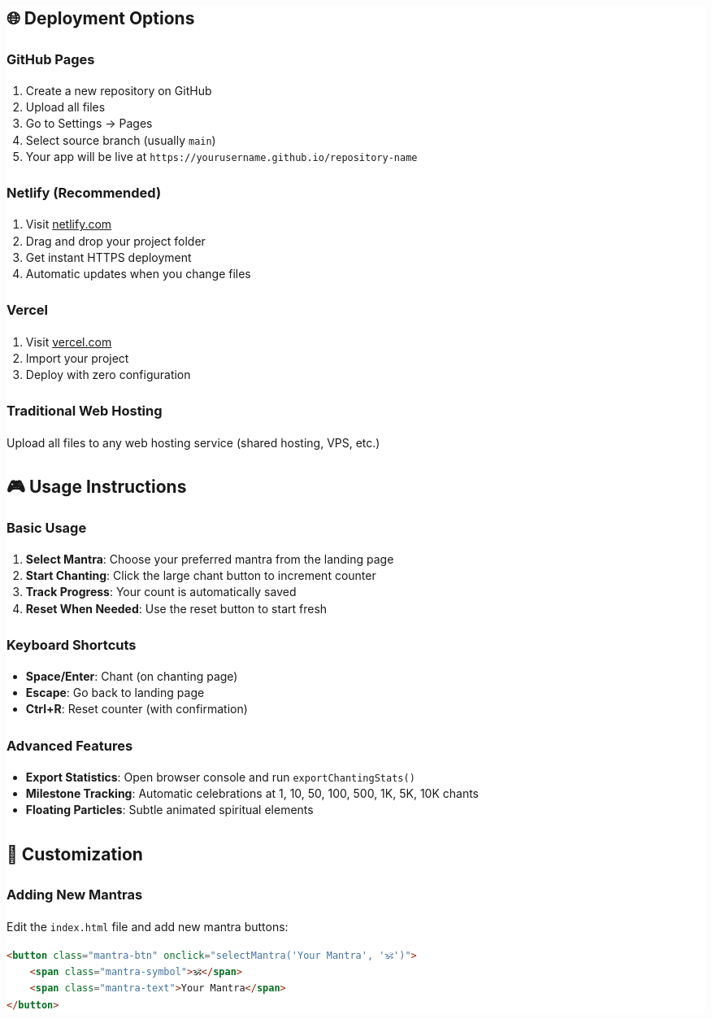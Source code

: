 ## 🌐 Deployment Options

### GitHub Pages
1. Create a new repository on GitHub
2. Upload all files
3. Go to Settings → Pages
4. Select source branch (usually `main`)
5. Your app will be live at `https://yourusername.github.io/repository-name`

### Netlify (Recommended)
1. Visit [netlify.com](https://netlify.com)
2. Drag and drop your project folder
3. Get instant HTTPS deployment
4. Automatic updates when you change files

### Vercel
1. Visit [vercel.com](https://vercel.com)
2. Import your project
3. Deploy with zero configuration

### Traditional Web Hosting
Upload all files to any web hosting service (shared hosting, VPS, etc.)

## 🎮 Usage Instructions

### Basic Usage
1. **Select Mantra**: Choose your preferred mantra from the landing page
2. **Start Chanting**: Click the large chant button to increment counter
3. **Track Progress**: Your count is automatically saved
4. **Reset When Needed**: Use the reset button to start fresh

### Keyboard Shortcuts
- **Space/Enter**: Chant (on chanting page)
- **Escape**: Go back to landing page
- **Ctrl+R**: Reset counter (with confirmation)

### Advanced Features
- **Export Statistics**: Open browser console and run `exportChantingStats()`
- **Milestone Tracking**: Automatic celebrations at 1, 10, 50, 100, 500, 1K, 5K, 10K chants
- **Floating Particles**: Subtle animated spiritual elements

## 🔧 Customization

### Adding New Mantras
Edit the `index.html` file and add new mantra buttons:

```html
<button class="mantra-btn" onclick="selectMantra('Your Mantra', '🕉️')">
    <span class="mantra-symbol">🕉️</span>
    <span class="mantra-text">Your Mantra</span>
</button>
```
